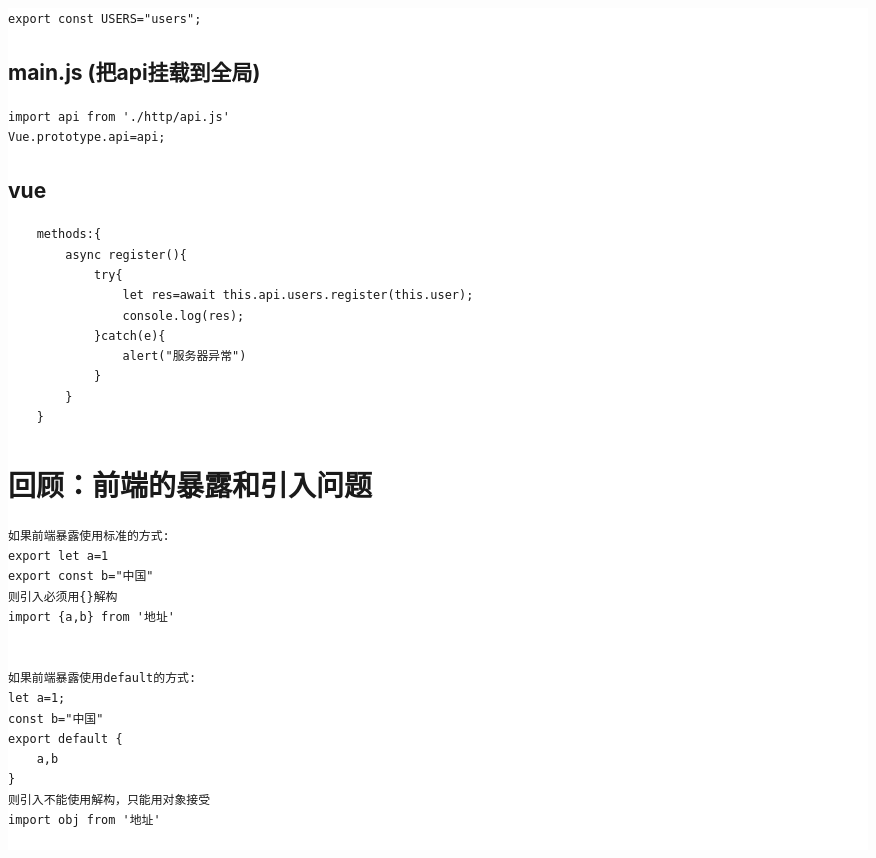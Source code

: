 ~~~
export const USERS="users";
~~~



## main.js (把api挂载到全局)

~~~
import api from './http/api.js'
Vue.prototype.api=api;
~~~



## vue

~~~
    methods:{
        async register(){
            try{
                let res=await this.api.users.register(this.user);
                console.log(res);
            }catch(e){
                alert("服务器异常")
            }
        }
    }
~~~





# 回顾：前端的暴露和引入问题

~~~
如果前端暴露使用标准的方式:
export let a=1
export const b="中国"
则引入必须用{}解构
import {a,b} from '地址'


如果前端暴露使用default的方式:
let a=1;
const b="中国"
export default {
	a,b
}
则引入不能使用解构，只能用对象接受
import obj from '地址'


~~~
